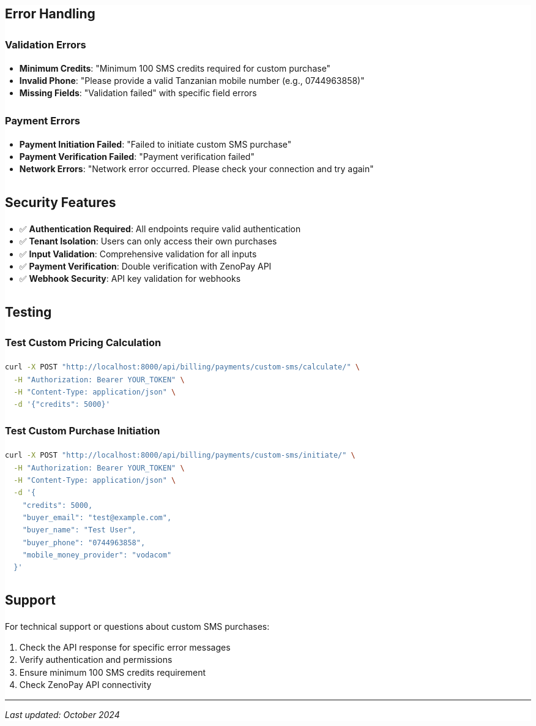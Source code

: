 ## Error Handling

### Validation Errors
- **Minimum Credits**: "Minimum 100 SMS credits required for custom purchase"
- **Invalid Phone**: "Please provide a valid Tanzanian mobile number (e.g., 0744963858)"
- **Missing Fields**: "Validation failed" with specific field errors

### Payment Errors
- **Payment Initiation Failed**: "Failed to initiate custom SMS purchase"
- **Payment Verification Failed**: "Payment verification failed"
- **Network Errors**: "Network error occurred. Please check your connection and try again"

## Security Features

- ✅ **Authentication Required**: All endpoints require valid authentication
- ✅ **Tenant Isolation**: Users can only access their own purchases
- ✅ **Input Validation**: Comprehensive validation for all inputs
- ✅ **Payment Verification**: Double verification with ZenoPay API
- ✅ **Webhook Security**: API key validation for webhooks

## Testing

### Test Custom Pricing Calculation
```bash
curl -X POST "http://localhost:8000/api/billing/payments/custom-sms/calculate/" \
  -H "Authorization: Bearer YOUR_TOKEN" \
  -H "Content-Type: application/json" \
  -d '{"credits": 5000}'
```

### Test Custom Purchase Initiation
```bash
curl -X POST "http://localhost:8000/api/billing/payments/custom-sms/initiate/" \
  -H "Authorization: Bearer YOUR_TOKEN" \
  -H "Content-Type: application/json" \
  -d '{
    "credits": 5000,
    "buyer_email": "test@example.com",
    "buyer_name": "Test User",
    "buyer_phone": "0744963858",
    "mobile_money_provider": "vodacom"
  }'
```

## Support

For technical support or questions about custom SMS purchases:
1. Check the API response for specific error messages
2. Verify authentication and permissions
3. Ensure minimum 100 SMS credits requirement
4. Check ZenoPay API connectivity

---

*Last updated: October 2024*
